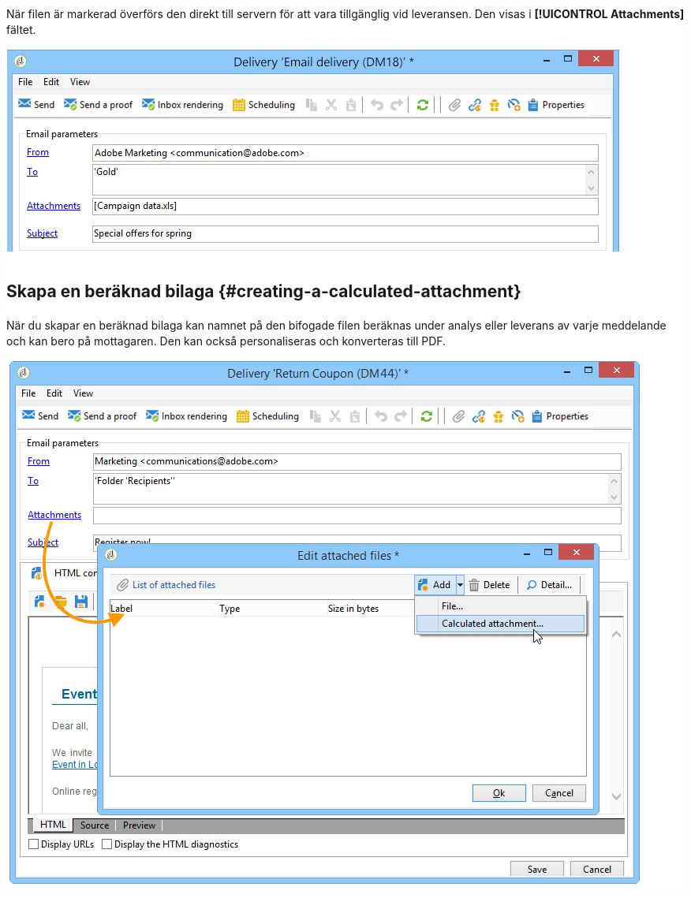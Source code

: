 När filen är markerad överförs den direkt till servern för att vara tillgänglig vid leveransen. Den visas i **[!UICONTROL Attachments]** fältet.

![](assets/s_ncs_user_wizard_email_attachement_e.png)

## Skapa en beräknad bilaga {#creating-a-calculated-attachment}

När du skapar en beräknad bilaga kan namnet på den bifogade filen beräknas under analys eller leverans av varje meddelande och kan bero på mottagaren. Den kan också personaliseras och konverteras till PDF.

![](assets/s_ncs_user_wizard_attachment.png)
